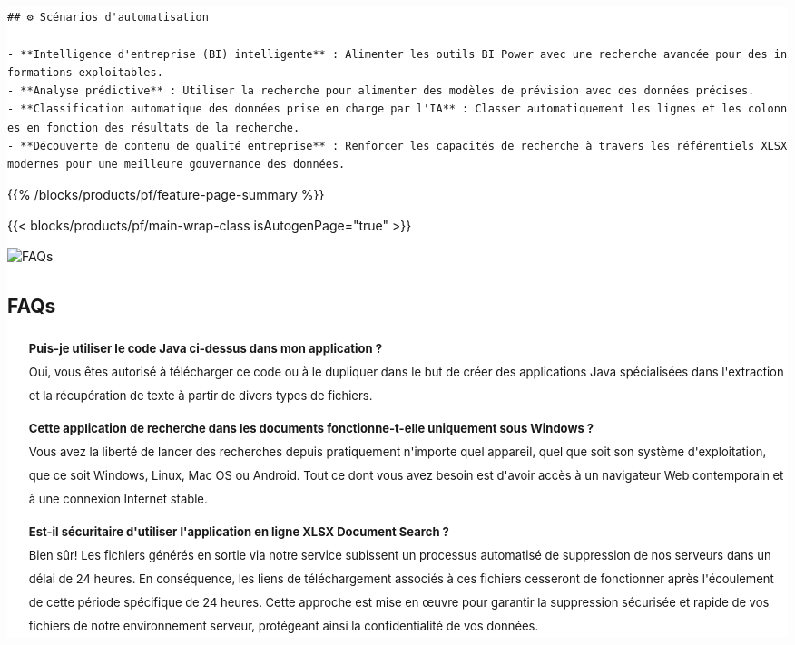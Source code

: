 ```
## ⚙️ Scénarios d'automatisation

- **Intelligence d'entreprise (BI) intelligente** : Alimenter les outils BI Power avec une recherche avancée pour des informations exploitables.
- **Analyse prédictive** : Utiliser la recherche pour alimenter des modèles de prévision avec des données précises.
- **Classification automatique des données prise en charge par l'IA** : Classer automatiquement les lignes et les colonnes en fonction des résultats de la recherche.
- **Découverte de contenu de qualité entreprise** : Renforcer les capacités de recherche à travers les référentiels XLSX modernes pour une meilleure gouvernance des données.
```

{{% /blocks/products/pf/feature-page-summary %}}

{{< blocks/products/pf/main-wrap-class isAutogenPage="true" >}}


<style>.howtolist li{margin-right: 0!important;line-height: 26px;position: relative;margin-bottom: 10px;font-size: 13px;list-style-type: none;}</style>
<div class="col-md-12 tl bg-gray-dark howtolist section">
  <a class="anchor" name="faqpage"></a>
  <div class="container tl dflex" itemscope="" itemtype="https://schema.org/FAQPage">
      <div class="col-md-4 howtosectiongfx">
          <img class="social-panel-hide-on-mobile" src="https://www.groupdocs.cloud/templates/brand/images/groupdocs/conversion/groupdocs_conversion-brand.png" alt="FAQs" width="335" height="283">
      </div>
      <div class="howtosection col-md-8">
          <div>
              <h2>FAQs</h2>
               <ul>
                  <li itemscope="" itemprop="mainEntity" itemtype="https://schema.org/Question">
                      <div>
                          <span itemprop="name"><b>Puis-je utiliser le code Java ci-dessus dans mon application ?</b></span>
                      </div>
                      <div itemscope="" itemprop="acceptedAnswer" itemtype="https://schema.org/Answer">
                          <span itemprop="text">Oui, vous êtes autorisé à télécharger ce code ou à le dupliquer dans le but de créer des applications Java spécialisées dans l'extraction et la récupération de texte à partir de divers types de fichiers. </span>
                      </div>
                  </li>
                  <li itemscope="" itemprop="mainEntity" itemtype="https://schema.org/Question">
                      <div>
                          <span itemprop="name"><b>Cette application de recherche dans les documents fonctionne-t-elle uniquement sous Windows ?</b></span>
                      </div>
                      <div itemscope="" itemprop="acceptedAnswer" itemtype="https://schema.org/Answer">
                          <span itemprop="text">Vous avez la liberté de lancer des recherches depuis pratiquement n'importe quel appareil, quel que soit son système d'exploitation, que ce soit Windows, Linux, Mac OS ou Android. Tout ce dont vous avez besoin est d'avoir accès à un navigateur Web contemporain et à une connexion Internet stable.</span>
                      </div>
                  </li>
                  <li itemscope="" itemprop="mainEntity" itemtype="https://schema.org/Question">
                      <div>
                          <span itemprop="name"><b>Est-il sécuritaire d'utiliser l'application en ligne XLSX Document Search ?</b></span>
                      </div>
                      <div itemscope="" itemprop="acceptedAnswer" itemtype="https://schema.org/Answer">
                          <span itemprop="text">Bien sûr! Les fichiers générés en sortie via notre service subissent un processus automatisé de suppression de nos serveurs dans un délai de 24 heures. En conséquence, les liens de téléchargement associés à ces fichiers cesseront de fonctionner après l'écoulement de cette période spécifique de 24 heures. Cette approche est mise en œuvre pour garantir la suppression sécurisée et rapide de vos fichiers de notre environnement serveur, protégeant ainsi la confidentialité de vos données.</span>
                      </div>